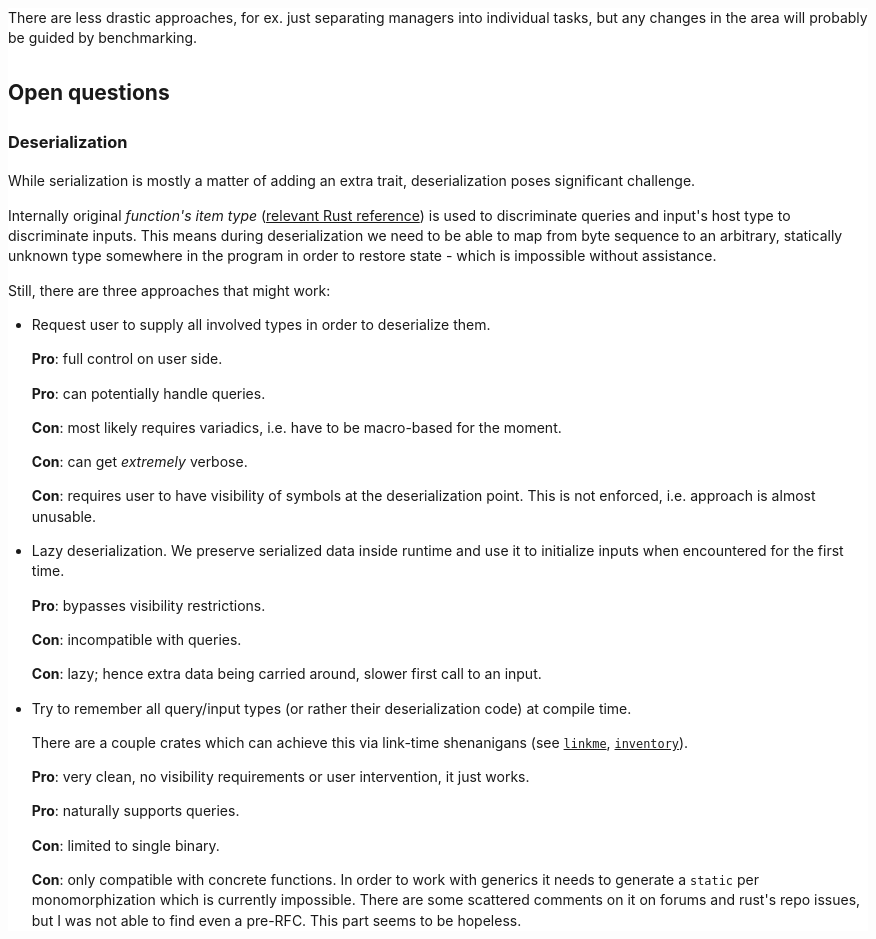 There are less drastic approaches, for ex. just separating managers into individual tasks,
but any changes in the area will probably be guided by benchmarking.

## Open questions

### Deserialization

While serialization is mostly a matter of adding an extra trait, deserialization poses significant challenge.

Internally original *function's item type* ([relevant Rust reference][ref:function_type]) is used to discriminate
queries and input's host type to discriminate inputs.
This means during deserialization we need to be able to map from byte sequence to an arbitrary, statically unknown type
somewhere in the program in order to restore state - which is impossible without assistance.

Still, there are three approaches that might work:

* Request user to supply all involved types in order to deserialize them.

    **Pro**: full control on user side.
 
    **Pro**: can potentially handle queries.

    **Con**: most likely requires variadics, i.e. have to be macro-based for the moment.

    **Con**: can get *extremely* verbose.

    **Con**: requires user to have visibility of symbols at the deserialization point.
    This is not enforced, i.e. approach is almost unusable.
    
* Lazy deserialization.
    We preserve serialized data inside runtime and use it to initialize inputs when encountered for the first time.
    
    **Pro**: bypasses visibility restrictions.

    **Con**: incompatible with queries.

    **Con**: lazy; hence extra data being carried around, slower first call to an input.

* Try to remember all query/input types (or rather their deserialization code) at compile time.

    There are a couple crates which can achieve this via link-time shenanigans 
    (see [`linkme`][docs.rs:linkme], [`inventory`][docs.rs:inventory]).

    **Pro**: very clean, no visibility requirements or user intervention, it just works.

    **Pro**: naturally supports queries.
	
    **Con**: limited to single binary.
	
    **Con**: only compatible with concrete functions.
    In order to work with generics it needs to generate a `static` per monomorphization which is currently impossible.
    There are some scattered comments on it on forums and rust's repo issues, but I was not able to find even a pre-RFC.
    This part seems to be hopeless.


[docs.rs:linear-map]: https://docs.rs/linear-map/latest/linear_map/
[ref:function_type]: https://doc.rust-lang.org/reference/types/function-item.html
[docs.rs:linkme]: https://docs.rs/linkme/latest/linkme/
[docs.rs:inventory]: https://docs.rs/inventory/latest/inventory/